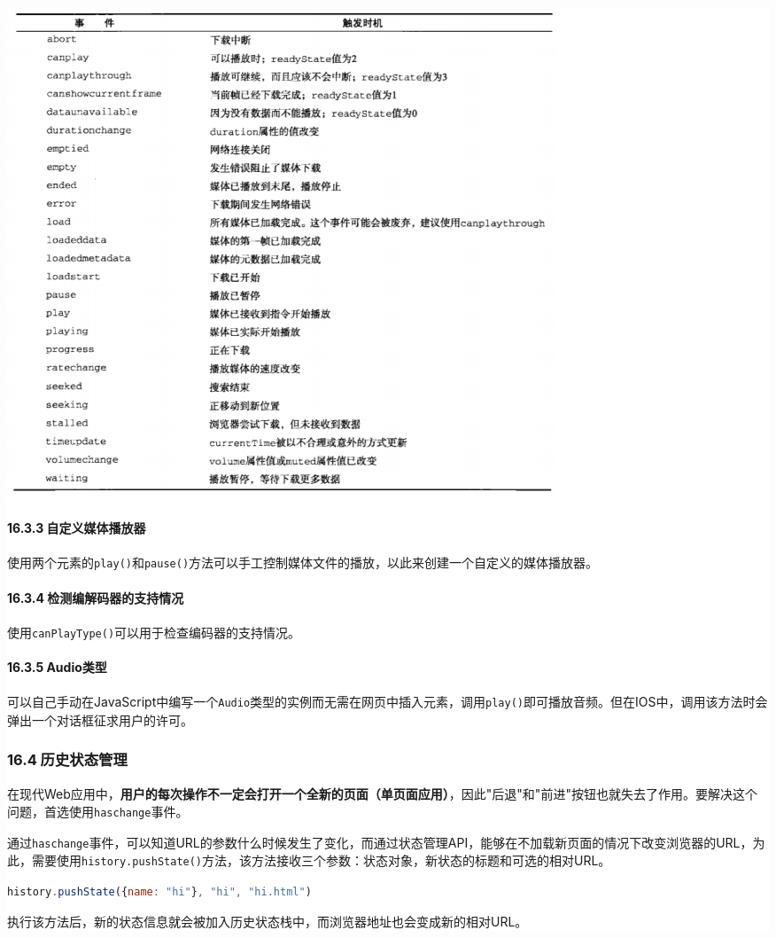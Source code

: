 ![vedio-event](./images/vedio-event.png)

#### 16.3.3 自定义媒体播放器

使用两个元素的`play()`和`pause()`方法可以手工控制媒体文件的播放，以此来创建一个自定义的媒体播放器。

#### 16.3.4 检测编解码器的支持情况

使用`canPlayType()`可以用于检查编码器的支持情况。

#### 16.3.5 Audio类型

可以自己手动在JavaScript中编写一个`Audio`类型的实例而无需在网页中插入元素，调用`play()`即可播放音频。但在IOS中，调用该方法时会弹出一个对话框征求用户的许可。

### 16.4 历史状态管理

在现代Web应用中，**用户的每次操作不一定会打开一个全新的页面（单页面应用）**，因此"后退"和"前进"按钮也就失去了作用。要解决这个问题，首选使用`haschange`事件。

通过`haschange`事件，可以知道URL的参数什么时候发生了变化，而通过状态管理API，能够在不加载新页面的情况下改变浏览器的URL，为此，需要使用`history.pushState()`方法，该方法接收三个参数：状态对象，新状态的标题和可选的相对URL。

```javascript
history.pushState({name: "hi"}, "hi", "hi.html")
```

执行该方法后，新的状态信息就会被加入历史状态栈中，而浏览器地址也会变成新的相对URL。
